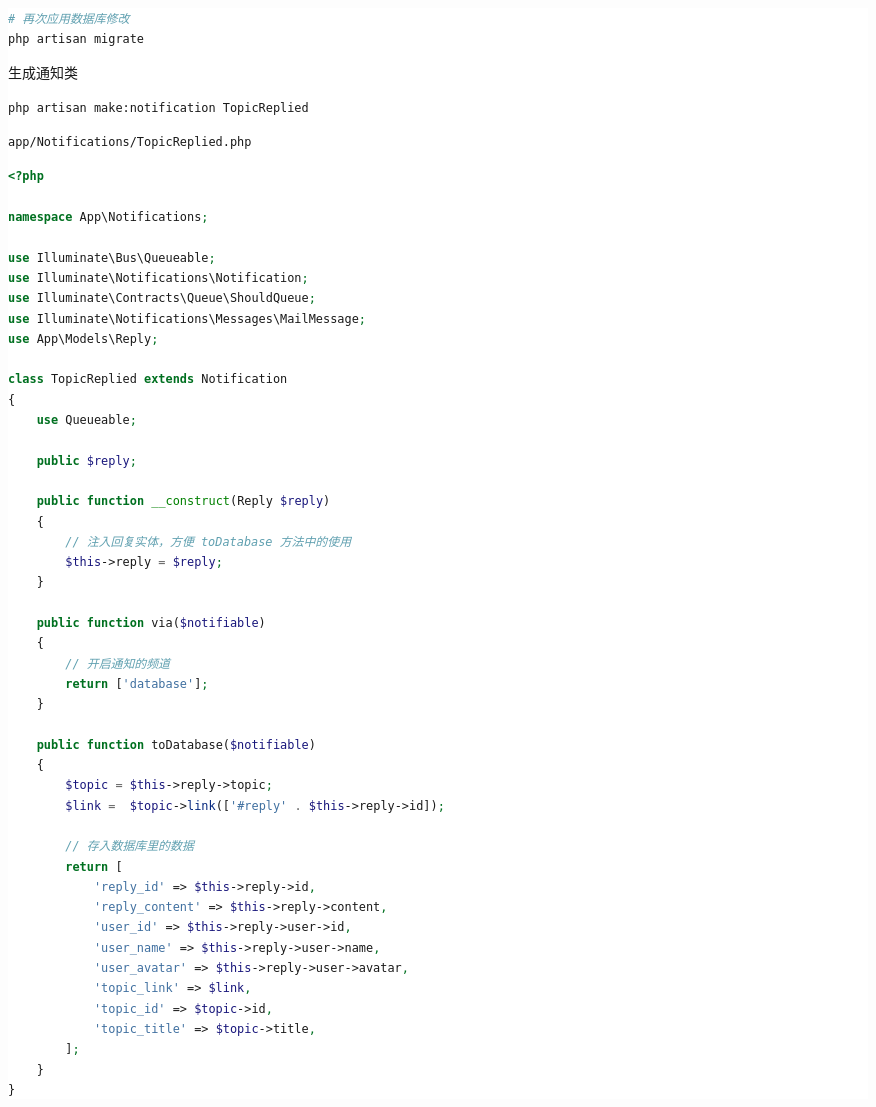 ```bash
# 再次应用数据库修改
php artisan migrate
```

生成通知类

```bash
php artisan make:notification TopicReplied
```

`app/Notifications/TopicReplied.php`

```php
<?php

namespace App\Notifications;

use Illuminate\Bus\Queueable;
use Illuminate\Notifications\Notification;
use Illuminate\Contracts\Queue\ShouldQueue;
use Illuminate\Notifications\Messages\MailMessage;
use App\Models\Reply;

class TopicReplied extends Notification
{
    use Queueable;

    public $reply;

    public function __construct(Reply $reply)
    {
        // 注入回复实体，方便 toDatabase 方法中的使用
        $this->reply = $reply;
    }

    public function via($notifiable)
    {
        // 开启通知的频道
        return ['database'];
    }

    public function toDatabase($notifiable)
    {
        $topic = $this->reply->topic;
        $link =  $topic->link(['#reply' . $this->reply->id]);

        // 存入数据库里的数据
        return [
            'reply_id' => $this->reply->id,
            'reply_content' => $this->reply->content,
            'user_id' => $this->reply->user->id,
            'user_name' => $this->reply->user->name,
            'user_avatar' => $this->reply->user->avatar,
            'topic_link' => $link,
            'topic_id' => $topic->id,
            'topic_title' => $topic->title,
        ];
    }
}
```
